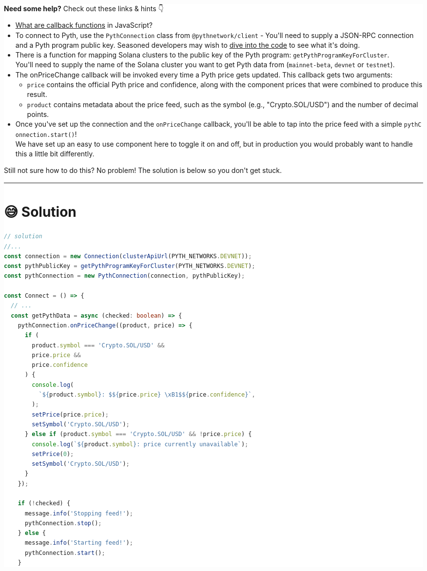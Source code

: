 **Need some help?** Check out these links & hints 👇

- [What are callback functions](https://www.freecodecamp.org/news/javascript-callback-functions-what-are-callbacks-in-js-and-how-to-use-them/) in JavaScript?
- To connect to Pyth, use the `PythConnection` class from `@pythnetwork/client` - You'll need to supply a JSON-RPC connection and a Pyth program public key. Seasoned developers may wish to [dive into the code](https://github.com/pyth-network/pyth-client-js/blob/3de72323598131d6d14a9dc9f48f5f225b5fbfd2/src/PythConnection.ts#L29) to see what it's doing.
- There is a function for mapping Solana clusters to the public key of the Pyth program: `getPythProgramKeyForCluster`. \
  You'll need to supply the name of the Solana cluster you want to get Pyth data from (`mainnet-beta`, `devnet` or `testnet`).
- The onPriceChange callback will be invoked every time a Pyth price gets updated. This callback gets two arguments:
  - `price` contains the official Pyth price and confidence, along with the component prices that were combined to produce this result.
  - `product` contains metadata about the price feed, such as the symbol (e.g., "Crypto.SOL/USD") and the number of decimal points.
- Once you've set up the connection and the `onPriceChange` callback, you'll be able to tap into the price feed with a simple `pythConnection.start()`! \
  We have set up an easy to use component here to toggle it on and off, but in production you would probably want to handle this a little bit differently.

Still not sure how to do this? No problem! The solution is below so you don't get stuck.

---

# 😅 Solution

```typescript
// solution
//...
const connection = new Connection(clusterApiUrl(PYTH_NETWORKS.DEVNET));
const pythPublicKey = getPythProgramKeyForCluster(PYTH_NETWORKS.DEVNET);
const pythConnection = new PythConnection(connection, pythPublicKey);

const Connect = () => {
  // ...
  const getPythData = async (checked: boolean) => {
    pythConnection.onPriceChange((product, price) => {
      if (
        product.symbol === 'Crypto.SOL/USD' &&
        price.price &&
        price.confidence
      ) {
        console.log(
          `${product.symbol}: $${price.price} \xB1$${price.confidence}`,
        );
        setPrice(price.price);
        setSymbol('Crypto.SOL/USD');
      } else if (product.symbol === 'Crypto.SOL/USD' && !price.price) {
        console.log(`${product.symbol}: price currently unavailable`);
        setPrice(0);
        setSymbol('Crypto.SOL/USD');
      }
    });

    if (!checked) {
      message.info('Stopping feed!');
      pythConnection.stop();
    } else {
      message.info('Starting feed!');
      pythConnection.start();
    }
```